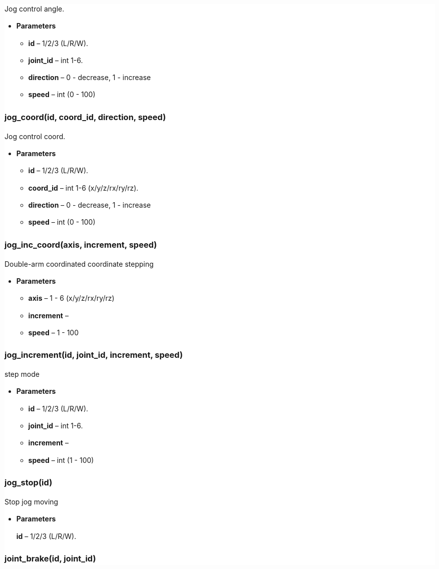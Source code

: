 Jog control angle.

* **Parameters**

  * **id** – 1/2/3 (L/R/W).

  * **joint_id** – int 1-6.

  * **direction** – 0 - decrease, 1 - increase

  * **speed** – int (0 - 100)

### jog_coord(id, coord_id, direction, speed)

Jog control coord.

* **Parameters**

  * **id** – 1/2/3 (L/R/W).

  * **coord_id** – int 1-6 (x/y/z/rx/ry/rz).

  * **direction** – 0 - decrease, 1 - increase

  * **speed** – int (0 - 100)

### jog_inc_coord(axis, increment, speed)

Double-arm coordinated coordinate stepping

* **Parameters**

  * **axis** – 1 - 6 (x/y/z/rx/ry/rz)

  * **increment** –

  * **speed** – 1 - 100

### jog_increment(id, joint_id, increment, speed)

step mode

* **Parameters**

  * **id** – 1/2/3 (L/R/W).

  * **joint_id** – int 1-6.

  * **increment** –

  * **speed** – int (1 - 100)

### jog_stop(id)

Stop jog moving

* **Parameters**

    **id** – 1/2/3 (L/R/W).

### joint_brake(id, joint_id)
